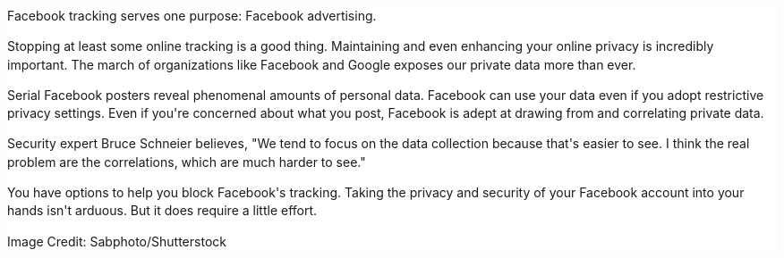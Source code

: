 Facebook tracking serves one purpose: Facebook advertising.

 Stopping at least some online tracking is a good thing. Maintaining and even enhancing your online privacy is incredibly important. The march of organizations like Facebook and Google exposes our private data more than ever.

 Serial Facebook posters reveal phenomenal amounts of personal data. Facebook can use your data even if you adopt restrictive privacy settings. Even if you're concerned about what you post, Facebook is adept at drawing from and correlating private data.

 Security expert Bruce Schneier believes, "We tend to focus on the data collection because that's easier to see. I think the real problem are the correlations, which are much harder to see."

 You have options to help you block Facebook's tracking. Taking the privacy and security of your Facebook account into your hands isn't arduous. But it does require a little effort.

Image Credit: Sabphoto/Shutterstock


<ins class="adsbygoogle"
     style="display:block"
     data-ad-format="autorelaxed"
     data-ad-client="ca-pub-7571918770474297"
     data-ad-slot="1223367746"></ins>



<ins class="adsbygoogle"
     style="display:block"
     data-ad-client="ca-pub-7571918770474297"
     data-ad-slot="8358498916"
     data-ad-format="auto"
     data-full-width-responsive="true"></ins>
